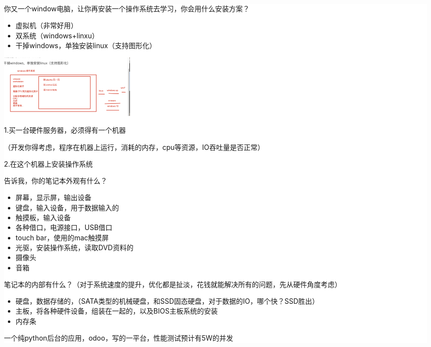 你又一个window电脑，让你再安装一个操作系统去学习，你会用什么安装方案？

- 虚拟机（非常好用）
- 双系统（windows+linxu）
- 干掉windows，单独安装linux（支持图形化）



<img src="pic/image-20200213091852776.png" alt="image-20200213091852776" style="zoom:25%;" />

1.买一台硬件服务器，必须得有一个机器

（开发你得考虑，程序在机器上运行，消耗的内存，cpu等资源，IO吞吐量是否正常）

2.在这个机器上安装操作系统



告诉我，你的笔记本外观有什么？

- 屏幕，显示屏，输出设备
- 键盘，输入设备，用于数据输入的
- 触摸板，输入设备
- 各种借口，电源接口，USB借口
- touch bar，使用的mac触摸屏
- 光驱，安装操作系统，读取DVD资料的
- 摄像头
- 音箱

笔记本的内部有什么？（对于系统速度的提升，优化都是扯淡，花钱就能解决所有的问题，先从硬件角度考虑）

- 硬盘，数据存储的，（SATA类型的机械硬盘，和SSD固态硬盘，对于数据的IO，哪个快？SSD胜出）
- 主板，将各种硬件设备，组装在一起的，以及BIOS主板系统的安装
- 内存条



一个纯python后台的应用，odoo，写的一平台，性能测试预计有5W的并发
